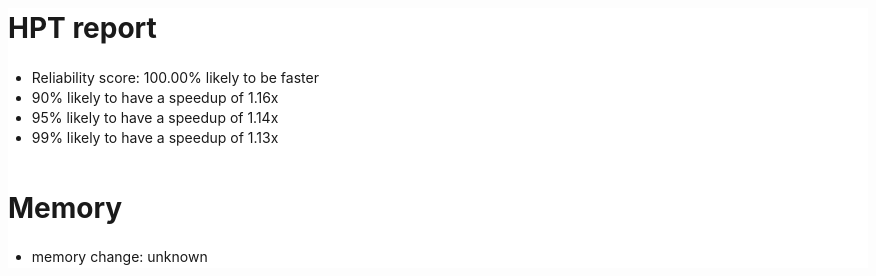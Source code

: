 
# HPT report

- Reliability score: 100.00% likely to be faster
- 90% likely to have a speedup of 1.16x
- 95% likely to have a speedup of 1.14x
- 99% likely to have a speedup of 1.13x


# Memory

- memory change: unknown